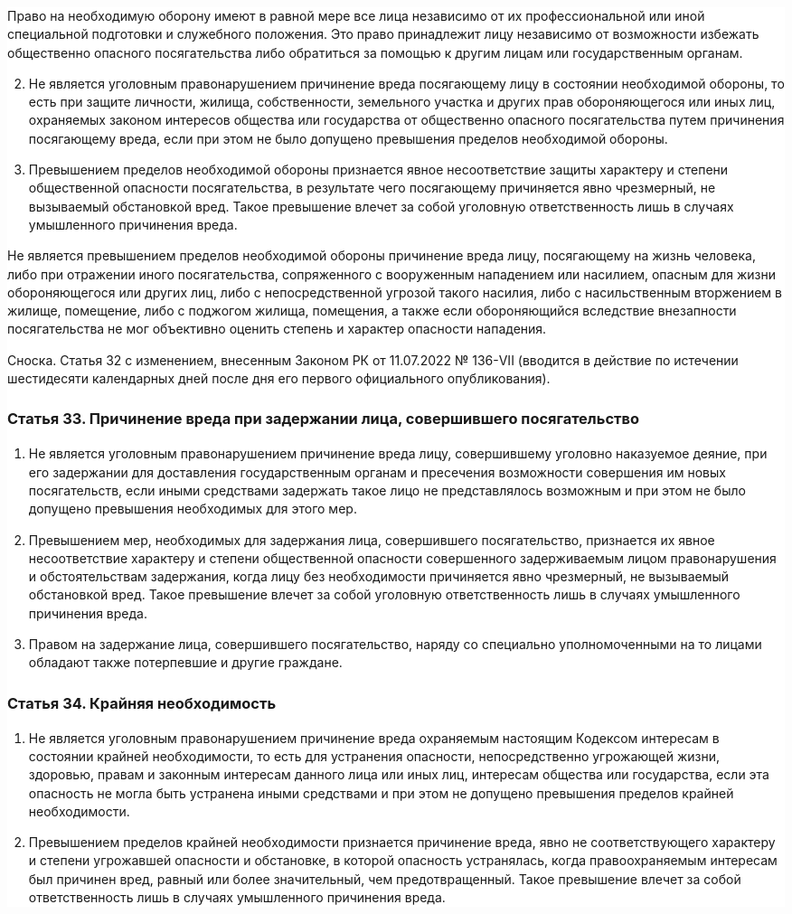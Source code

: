 Право на необходимую оборону имеют в равной мере все лица независимо от их профессиональной или иной специальной подготовки и служебного положения. Это право принадлежит лицу независимо от возможности избежать общественно опасного посягательства либо обратиться за помощью к другим лицам или государственным органам.

2. Не является уголовным правонарушением причинение вреда посягающему лицу в состоянии необходимой обороны, то есть при защите личности, жилища, собственности, земельного участка и других прав обороняющегося или иных лиц, охраняемых законом интересов общества или государства от общественно опасного посягательства путем причинения посягающему вреда, если при этом не было допущено превышения пределов необходимой обороны.

3. Превышением пределов необходимой обороны признается явное несоответствие защиты характеру и степени общественной опасности посягательства, в результате чего посягающему причиняется явно чрезмерный, не вызываемый обстановкой вред. Такое превышение влечет за собой уголовную ответственность лишь в случаях умышленного причинения вреда.

Не является превышением пределов необходимой обороны причинение вреда лицу, посягающему на жизнь человека, либо при отражении иного посягательства, сопряженного с вооруженным нападением или насилием, опасным для жизни обороняющегося или других лиц, либо с непосредственной угрозой такого насилия, либо с насильственным вторжением в жилище, помещение, либо с поджогом жилища, помещения, а также если обороняющийся вследствие внезапности посягательства не мог объективно оценить степень и характер опасности нападения.

Сноска. Статья 32 с изменением, внесенным Законом РК от 11.07.2022 № 136-VII (вводится в действие по истечении шестидесяти календарных дней после дня его первого официального опубликования).

### Статья 33. Причинение вреда при задержании лица, совершившего посягательство

1. Не является уголовным правонарушением причинение вреда лицу, совершившему уголовно наказуемое деяние, при его задержании для доставления государственным органам и пресечения возможности совершения им новых посягательств, если иными средствами задержать такое лицо не представлялось возможным и при этом не было допущено превышения необходимых для этого мер.

2. Превышением мер, необходимых для задержания лица, совершившего посягательство, признается их явное несоответствие характеру и степени общественной опасности совершенного задерживаемым лицом правонарушения и обстоятельствам задержания, когда лицу без необходимости причиняется явно чрезмерный, не вызываемый обстановкой вред. Такое превышение влечет за собой уголовную ответственность лишь в случаях умышленного причинения вреда.

3. Правом на задержание лица, совершившего посягательство, наряду со специально уполномоченными на то лицами обладают также потерпевшие и другие граждане.

### Статья 34. Крайняя необходимость

1. Не является уголовным правонарушением причинение вреда охраняемым настоящим Кодексом интересам в состоянии крайней необходимости, то есть для устранения опасности, непосредственно угрожающей жизни, здоровью, правам и законным интересам данного лица или иных лиц, интересам общества или государства, если эта опасность не могла быть устранена иными средствами и при этом не допущено превышения пределов крайней необходимости.

2. Превышением пределов крайней необходимости признается причинение вреда, явно не соответствующего характеру и степени угрожавшей опасности и обстановке, в которой опасность устранялась, когда правоохраняемым интересам был причинен вред, равный или более значительный, чем предотвращенный. Такое превышение влечет за собой ответственность лишь в случаях умышленного причинения вреда.
